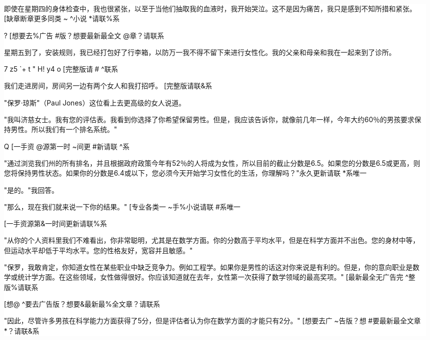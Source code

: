 
即使在星期四的身体检查中，我也很紧张，以至于当他们抽取我的血液时，我开始哭泣。这不是因为痛苦，我只是感到不知所措和紧张。 [缺章断章更多同类 ~ ^小说 *请联%系



? [想要去%广告 #版？想要最新最全文 @章？请联系



星期五到了，安装规则，我已经打包好了行李箱，以防万一我不得不留下来进行女性化。我的父亲和母亲和我在一起来到了诊所。





7 z5  `+ t " H! y4 o [完整版请 # ^联系



我们走进房间，房间另一边有两个女人和我打招呼。 [完整版请联&系



"保罗·琼斯"（Paul Jones）这位看上去更高级的女人说道。



"我叫济慈女士。我有您的评估表。我看到你选择了你希望保留男性。但是，我应该告诉你，就像前几年一样，今年大约60％的男孩要求保持男性。所以我们有一个排名系统。"



Q [一手资 @源第一时 ~间更 #新请联 ^系





"通过浏览我们州的所有排名，并且根据政府政策今年有52％的人将成为女性，所以目前的截止分数是6.5。如果您的分数是6.5或更高，则您将保持男性状态。如果你的分数是6.4或以下，您必须今天开始学习女性化的生活，你理解吗？"永久更新请联 *系唯一







"是的。"我回答。





"那么，现在我们就来说一下你的结果。" [专业各类一 ~手%小说请联 #系唯一



 [一手资源第&一时间更新请联%系





"从你的个人资料里我们不难看出，你非常聪明，尤其是在数学方面。你的分数高于平均水平，但是在科学方面并不出色。您的身材中等，但运动水平却低于平均水平。您的性格友好，宽容并且敏感。"





"保罗，我敢肯定，你知道女性在某些职业中缺乏竞争力。例如工程学。如果你是男性的话这对你来说是有利的。但是，你的意向职业是数学或统计学方面。在这些领域，女性做得很好。你应该知道就在去年，女性第一次获得了数学领域的最高奖项。" [最新最全无广告完 ^整版%请联系



 [想@ ^要去广告版？想要&最新最%全文章？请联系



"因此，尽管许多男孩在科学能力方面获得了5分，但是评估者认为你在数学方面的才能只有2分。" [想要去广 ~告版？想 #要最新最全文章 *？请联&系

